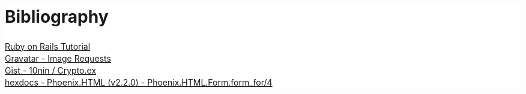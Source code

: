 # Bibliography
[Ruby on Rails Tutorial](http://railstutorial.jp/chapters/sign-up?version=4.0#top)  
[Gravatar - Image Requests](https://ja.gravatar.com/site/implement/images/)  
[Gist - 10nin / Crypto.ex](https://gist.github.com/10nin/5713366)  
[hexdocs - Phoenix.HTML (v2.2.0) - Phoenix.HTML.Form.form_for/4](https://hexdocs.pm/phoenix_html/Phoenix.HTML.Form.html#form_for/4)